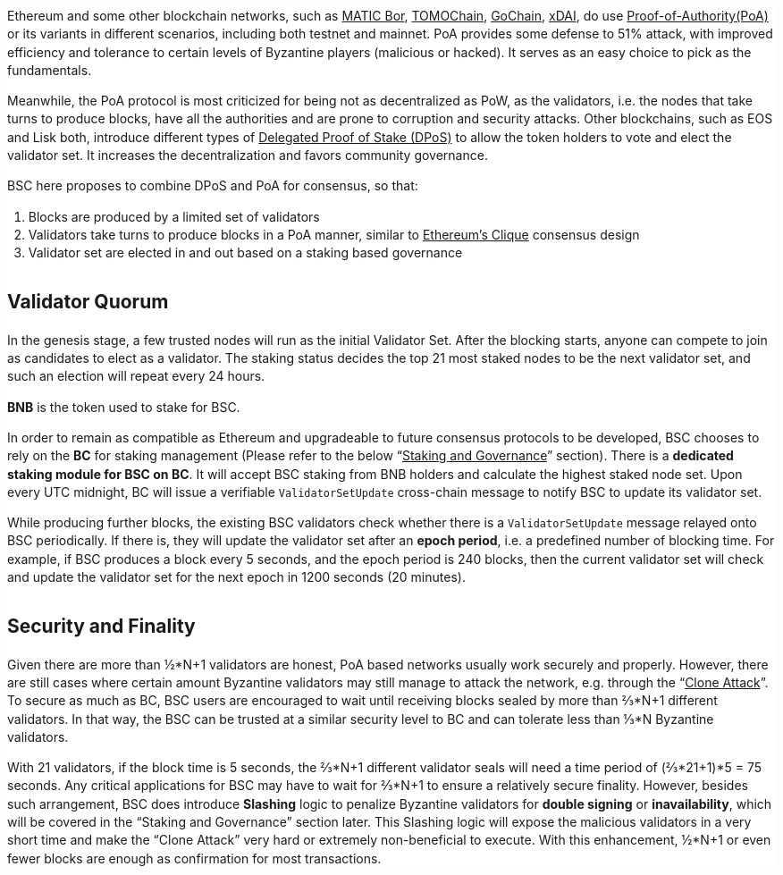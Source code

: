 Ethereum and some other blockchain networks, such as [MATIC Bor](https://github.com/maticnetwork/bor), [TOMOChain](https://tomochain.com/), [GoChain](https://gochain.io/), [xDAI](https://xdai.io/), do use [Proof-of-Authority(PoA)](https://en.wikipedia.org/wiki/Proof_of_authority) or its variants in different scenarios, including both testnet and mainnet. PoA provides some defense to 51% attack, with improved efficiency and tolerance to certain levels of Byzantine players (malicious or hacked). It serves as an easy choice to pick as the fundamentals.

Meanwhile, the PoA protocol is most criticized for being not as decentralized as PoW, as the validators, i.e. the nodes that take turns to produce blocks, have all the authorities and are prone to corruption and security attacks. Other blockchains, such as EOS and Lisk both, introduce different types of [Delegated Proof of Stake (DPoS)](https://en.bitcoinwiki.org/wiki/DPoS) to allow the token holders to vote and elect the validator set. It increases the decentralization and favors community governance.

BSC here proposes to combine DPoS and PoA for consensus, so that:
1. Blocks are produced by a limited set of validators
2. Validators take turns to produce blocks in a PoA manner, similar to [Ethereum’s Clique](https://eips.ethereum.org/EIPS/eip-225) consensus design
3. Validator set are elected in and out based on a staking based governance

## Validator Quorum

In the genesis stage, a few trusted nodes will run as the initial Validator Set. After the blocking starts, anyone can compete to join as candidates to elect as a validator. The staking status decides the top 21 most staked nodes to be the next validator set, and such an election will repeat every 24 hours.

**BNB** is the token used to stake for BSC.

In order to remain as compatible as Ethereum and upgradeable to future consensus protocols to be developed, BSC chooses to rely on the **BC** for staking management (Please refer to the below “[Staking and Governance](#staking-and-governance)” section). There is a **dedicated staking module for BSC on BC**. It will accept BSC staking from BNB holders and calculate the highest staked node set. Upon every UTC midnight, BC will issue a verifiable `ValidatorSetUpdate` cross-chain message to notify BSC to update its validator set.

While producing further blocks, the existing BSC validators check whether there is a `ValidatorSetUpdate` message relayed onto BSC periodically. If there is, they will update the validator set after an **epoch period**, i.e. a predefined number of blocking time. For example, if BSC produces a block every 5 seconds, and the epoch period is 240 blocks, then the current validator set will check and update the validator set for the next epoch in 1200 seconds (20 minutes).

## Security and Finality

Given there are more than ½\*N+1 validators are honest, PoA based networks usually work securely and properly. However, there are still cases where certain amount Byzantine validators may still manage to attack the network, e.g. through the “[Clone Attack](https://arxiv.org/pdf/1902.10244.pdf)”. To secure as much as BC, BSC users are encouraged to wait until receiving blocks sealed by more than ⅔\*N+1 different validators. In that way, the BSC can be trusted at a similar security level to BC and can tolerate less than ⅓\*N Byzantine validators.

With 21 validators, if the block time is 5 seconds, the ⅔\*N+1 different validator seals will need a time period of (⅔\*21+1)*5 = 75 seconds. Any critical applications for BSC may have to wait for ⅔\*N+1 to ensure a relatively secure finality. However, besides such arrangement, BSC does introduce **Slashing** logic to penalize Byzantine validators for **double signing** or **inavailability**, which will be covered in the “Staking and Governance” section later. This Slashing logic will expose the malicious validators in a very short time and make the “Clone Attack” very hard or extremely non-beneficial to execute. With this enhancement, ½\*N+1 or even fewer blocks are enough as confirmation for most transactions.
